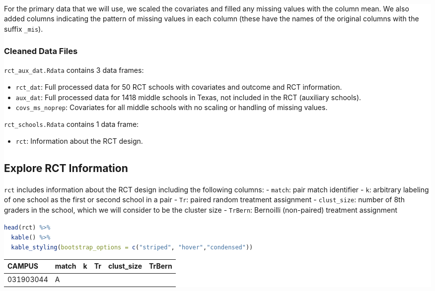 For the primary data that we will use, we scaled the covariates and
filled any missing values with the column mean. We also added columns
indicating the pattern of missing values in each column (these have the
names of the original columns with the suffix `_mis`).

### Cleaned Data Files

`rct_aux_dat.Rdata` contains 3 data frames:

- `rct_dat`: Full processed data for 50 RCT schools with covariates and
  outcome and RCT information.
- `aux_dat`: Full processed data for 1418 middle schools in Texas, not
  included in the RCT (auxiliary schools).
- `covs_ms_noprep`: Covariates for all middle schools with no scaling or
  handling of missing values.

`rct_schools.Rdata` contains 1 data frame:

- `rct`: Information about the RCT design.

## Explore RCT Information

`rct` includes information about the RCT design including the following
columns: - `match`: pair match identifier - `k`: arbitrary labeling of
one school as the first or second school in a pair - `Tr`: paired random
treatment assignment - `clust_size`: number of 8th graders in the
school, which we will consider to be the cluster size - `TrBern`:
Bernoilli (non-paired) treatment assignment

``` r
head(rct) %>%
  kable() %>% 
  kable_styling(bootstrap_options = c("striped", "hover","condensed"))
```

<table class="table table-striped table-hover table-condensed" style="margin-left: auto; margin-right: auto;">
<thead>
<tr>
<th style="text-align:left;">
CAMPUS
</th>
<th style="text-align:left;">
match
</th>
<th style="text-align:left;">
k
</th>
<th style="text-align:right;">
Tr
</th>
<th style="text-align:right;">
clust_size
</th>
<th style="text-align:right;">
TrBern
</th>
</tr>
</thead>
<tbody>
<tr>
<td style="text-align:left;">
031903044
</td>
<td style="text-align:left;">
A